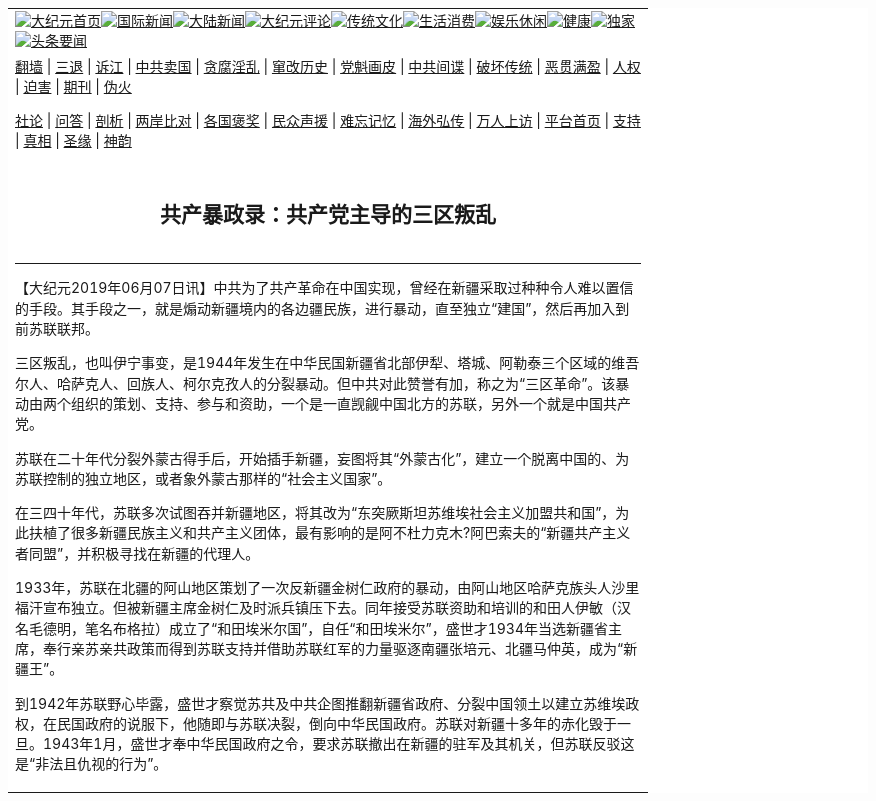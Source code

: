 <a name="1" id="1" target="_blank"></a><span id="1"></span>
<table align=center border="0"><tr><td colspan="2" VALIGN=TOP><a href="https://github.com/19920513/djy/blob/master/gb/nf1351518.md#1"><img src="https://raw.githubusercontent.com/19920513/www/master/t/djy/1.jpg" title="大纪元首页" alt="大纪元首页"></a><a href="https://github.com/19920513/djy/blob/master/gb/n24hr.md#1"><img src="https://raw.githubusercontent.com/19920513/www/master/t/djy/3.jpg" title="国际新闻" alt="国际新闻"></a><a href="https://github.com/19920513/djy/blob/master/gb/nsc413.md#1"><img src="https://raw.githubusercontent.com/19920513/www/master/t/djy/4.jpg" title="大陆新闻" alt="大陆新闻"></a><a href="https://github.com/19920513/djy/blob/master/gb/news392.md#1"><img src="https://raw.githubusercontent.com/19920513/www/master/t/djy/5.jpg" title="大纪元评论" alt="大纪元评论"></a><a href="https://github.com/19920513/djy/blob/master/gb/news2007.md#1"><img src="https://raw.githubusercontent.com/19920513/www/master/t/djy/6.jpg" title="传统文化" alt="传统文化"></a><a href="https://github.com/19920513/djy/blob/master/gb/news2008.md#1"><img src="https://raw.githubusercontent.com/19920513/www/master/t/djy/7.jpg" title="生活消费" alt="生活消费"></a><a href="https://github.com/19920513/djy/blob/master/gb/ncyule.md#1"><img src="https://raw.githubusercontent.com/19920513/www/master/t/djy/8.jpg" title="娱乐休闲" alt="娱乐休闲"></a><a href="https://github.com/19920513/djy/blob/master/gb/nsc1002.md#1"><img src="https://raw.githubusercontent.com/19920513/www/master/t/djy/9.jpg" title="健康" alt="健康"></a><a href="https://github.com/19920513/djy/blob/master/gb/nf6092.md#1"><img src="https://raw.githubusercontent.com/19920513/www/master/t/djy/10a.jpg" title="独家" alt="独家"></a><a href="https://github.com/19920513/djy/blob/master/gb/nf4514.md#1"><img src="https://raw.githubusercontent.com/19920513/www/master/t/djy/12a.jpg" title="头条要闻" alt="头条要闻"></a></td></tr>
<tr><td colspan="2" VALIGN=TOP><a target="_blank" href="https://github.com/19920513/www/blob/master/README.md?zsrh#1">翻墙</a> | <a target="_blank" href="https://github.com/19920513/djy/blob/master/gb/nf5657.md#1">三退</a> | <a target="_blank" href="https://github.com/19920513/djy/blob/master/gb/nf6124.md#1">诉江</a> | <a target="_blank" href="https://github.com/19920513/djy/blob/master/gb/nf1176117.md#1">中共卖国</a> | <a target="_blank" href="https://github.com/19920513/djy/blob/master/gb/nf5773.md#1">贪腐淫乱</a> | <a target="_blank" href="https://github.com/19920513/djy/blob/master/gb/nf1176115.md#1">窜改历史</a> | <a target="_blank" href="https://github.com/19920513/djy/blob/master/gb/nf1176107.md#1">党魁画皮</a> | <a target="_blank" href="https://github.com/19920513/djy/blob/master/gb/nf1320400.md#1">中共间谍</a> | <a target="_blank" href="https://github.com/19920513/djy/blob/master/gb/nf1176114.md#1">破坏传统</a> | <a target="_blank" href="https://github.com/19920513/ntdtv/blob/master/gb/prog447_1.md#1">恶贯满盈</a> | <a target="_blank" href="https://github.com/19920513/djy/blob/master/gb/ncid278.md#1">人权</a> | <a target="_blank" href="https://github.com/19920513/djy/blob/master/gb/nf1176111.md#1">迫害</a> | <a target="_blank" href="https://gitlab.com/szzdlab/mh-qikan/blob/master/README.md#1">期刊</a> | <a target="_blank" href="https://github.com/19920513/djy/blob/master/gb/nf5562.md#1">伪火</a></p><p><a target="_blank" href="https://github.com/19920513/djy/blob/master/gb/9p.md#1">社论</a> | <a target="_blank" href="https://github.com/19920513/djy/blob/master/gb/nf4378.md#1">问答</a> | <a target="_blank" href="https://github.com/19920513/djy/blob/master/gb/nf5792.md#1">剖析</a> | <a target="_blank" href="https://github.com/19920513/djy/blob/master/gb/nf5735.md#1">两岸比对</a> | <a target="_blank" href="https://github.com/19920513/djy/blob/master/gb/nf6119.md#1">各国褒奖</a> | <a target="_blank" href="https://github.com/19920513/djy/blob/master/gb/nf6120.md#1">民众声援</a> | <a target="_blank" href="https://github.com/19920513/djy/blob/master/gb/nf1188594.md#1">难忘记忆</a> | <a target="_blank" href="https://github.com/19920513/djy/blob/master/gb/nf3180.md#1">海外弘传</a> | <a target="_blank" href="https://github.com/19920513/djy/blob/master/gb/nf5410.md#1">万人上访</a> | <a target="_blank" href="https://github.com/19920513/www/blob/master/README.md?zsrh#1">平台首页</a> | <a target="_blank" href="https://github.com/19920513/djy/blob/master/gb/nf4386.md#1">支持</a> | <a target="_blank" href="https://github.com/19920513/djy/blob/master/gb/nf4389.md#1">真相</a> | <a target="_blank" href="https://github.com/19920513/djy/blob/master/gb/nf5790.md#1">圣缘</a> | <a target="_blank" href="https://github.com/19920513/djy/blob/master/gb/nf4786.md#1">神韵</a></td></tr>
<tr><td VALIGN=TOP width="626"><h2 align=center>共产暴政录：共产党主导的三区叛乱</h2>

<h6></h6>
<hr>
	<p>【大纪元2019年06月07日讯】中共为了共产革命在中国实现，曾经在新疆采取过种种令人难以置信的手段。其手段之一，就是煽动新疆境内的各边疆民族，进行暴动，直至独立“建国”，然后再加入到前苏联联邦。</p>
<p><ahref="https://github.com/19920513/djy/blob/master/gb/tag/%E4%B8%89%E5%8C%BA%E5%8F%9B%E4%B9%B1.md#1">三区叛乱</a>，也叫伊宁事变，是1944年发生在中华民国新疆省北部伊犁、塔城、阿勒泰三个区域的维吾尔人、哈萨克人、回族人、柯尔克孜人的分裂暴动。但中共对此赞誉有加，称之为“<ahref="https://github.com/19920513/djy/blob/master/gb/tag/%E4%B8%89%E5%8C%BA%E9%9D%A9%E5%91%BD.md#1">三区革命</a>”。该暴动由两个组织的策划、支持、参与和资助，一个是一直觊觎中国北方的苏联，另外一个就是中国<ahref="https://github.com/19920513/djy/blob/master/gb/tag/%E5%85%B1%E4%BA%A7%E5%85%9A.md#1">共产党</a>。</p>
<p>苏联在二十年代分裂外蒙古得手后，开始插手新疆，妄图将其“外蒙古化”，建立一个脱离中国的、为苏联控制的独立地区，或者象外蒙古那样的“<ahref="https://github.com/19920513/djy/blob/master/gb/tag/%E7%A4%BE%E4%BC%9A%E4%B8%BB%E4%B9%89%E5%9B%BD%E5%AE%B6.md#1">社会主义国家</a>”。</p>
<p>在三四十年代，苏联多次试图吞并新疆地区，将其改为“东突厥斯坦苏维埃社会主义加盟共和国”，为此扶植了很多新疆民族主义和共产主义团体，最有影响的是阿不杜力克木<span class="s1">?</span>阿巴索夫的“新疆共产主义者同盟”，并积极寻找在新疆的代理人。</p>
<p>1933年，苏联在北疆的阿山地区策划了一次反新疆金树仁政府的暴动，由阿山地区哈萨克族头人沙里福汗宣布独立。但被新疆主席金树仁及时派兵镇压下去。同年接受苏联资助和培训的和田人伊敏（汉名毛德明，笔名布格拉）成立了“和田埃米尔国”，自任“和田埃米尔”，盛世才1934年当选新疆省主席，奉行亲苏亲共政策而得到苏联支持并借助苏联红军的力量驱逐南疆张培元、北疆马仲英，成为“新疆王”。</p>
<p>到1942年苏联野心毕露，盛世才察觉苏共及中共企图推翻新疆省政府、分裂中国领土以建立苏维埃政权，在民国政府的说服下，他随即与苏联决裂，倒向中华民国政府。苏联对新疆十多年的赤化毁于一旦。1943年1月，盛世才奉中华民国政府之令，要求苏联撤出在新疆的驻军及其机关，但苏联反驳这是“非法且仇视的行为”。</p>